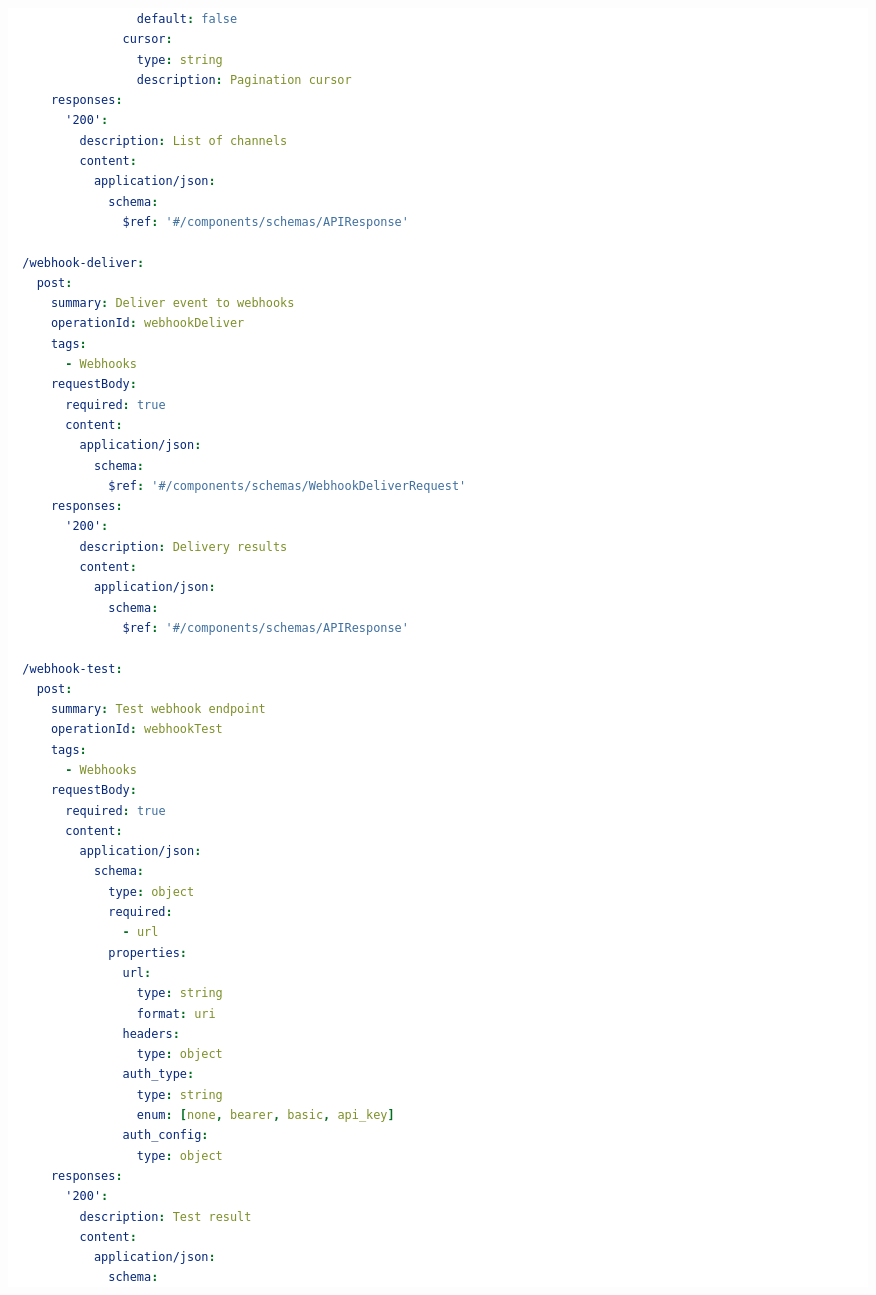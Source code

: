 ```yaml
                  default: false
                cursor:
                  type: string
                  description: Pagination cursor
      responses:
        '200':
          description: List of channels
          content:
            application/json:
              schema:
                $ref: '#/components/schemas/APIResponse'

  /webhook-deliver:
    post:
      summary: Deliver event to webhooks
      operationId: webhookDeliver
      tags:
        - Webhooks
      requestBody:
        required: true
        content:
          application/json:
            schema:
              $ref: '#/components/schemas/WebhookDeliverRequest'
      responses:
        '200':
          description: Delivery results
          content:
            application/json:
              schema:
                $ref: '#/components/schemas/APIResponse'

  /webhook-test:
    post:
      summary: Test webhook endpoint
      operationId: webhookTest
      tags:
        - Webhooks
      requestBody:
        required: true
        content:
          application/json:
            schema:
              type: object
              required:
                - url
              properties:
                url:
                  type: string
                  format: uri
                headers:
                  type: object
                auth_type:
                  type: string
                  enum: [none, bearer, basic, api_key]
                auth_config:
                  type: object
      responses:
        '200':
          description: Test result
          content:
            application/json:
              schema:
```